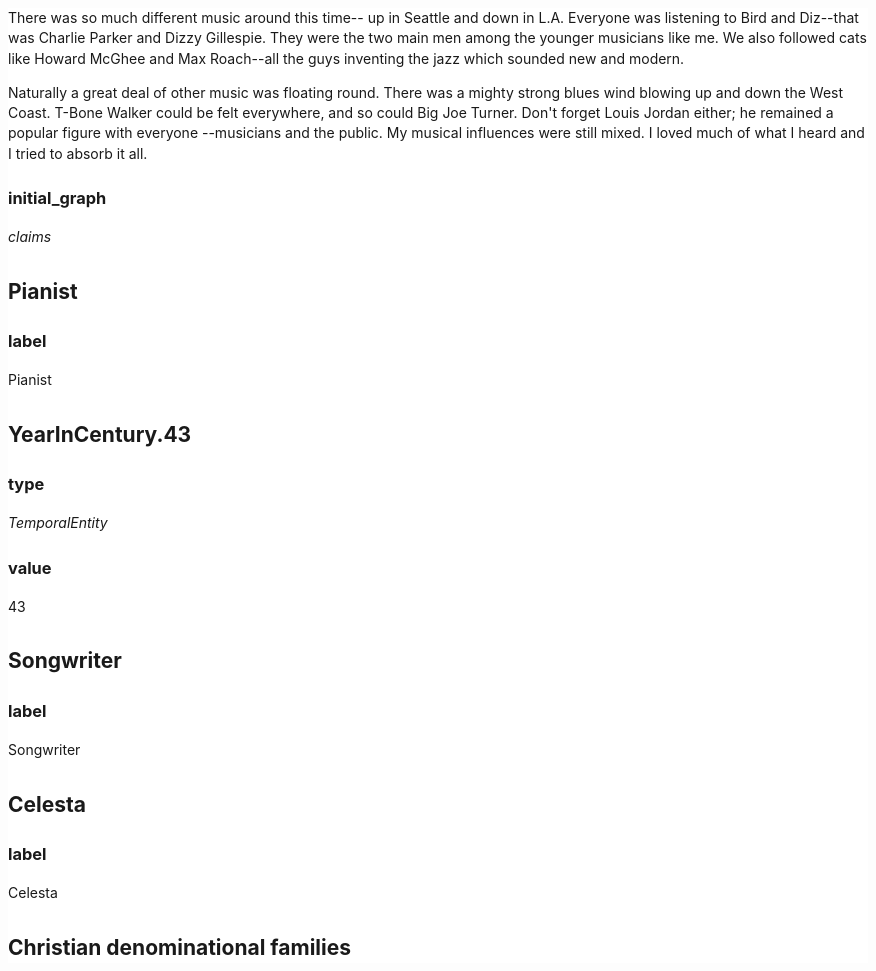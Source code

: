 There was so much different music around this time-- up in Seattle and down in L.A. Everyone was listening to Bird and Diz--that was Charlie Parker and Dizzy Gillespie. They were the two main men among the younger musicians like me.
We also followed cats like Howard McGhee and Max Roach--all the guys inventing the jazz which sounded new and modern.

Naturally a great deal of other music was floating round. There was a mighty strong blues wind blowing up and down the West Coast. T-Bone Walker could be felt everywhere, and so could Big Joe Turner. Don't forget Louis Jordan either; he remained a popular figure with everyone --musicians and the public. My musical influences were still mixed. I loved much of what I heard and I tried to absorb it all.


### initial_graph


*claims*

## Pianist

### label


Pianist

## YearInCentury.43

### type


*TemporalEntity*

### value


43

## Songwriter

### label


Songwriter

## Celesta

### label


Celesta

## Christian denominational families
